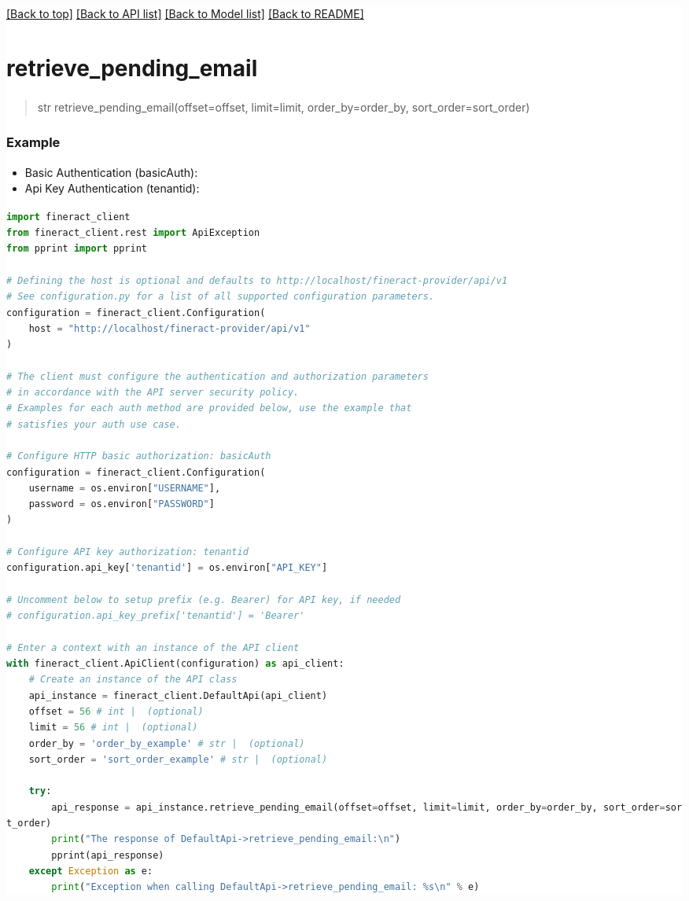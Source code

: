 [[Back to top]](#) [[Back to API list]](../README.md#documentation-for-api-endpoints) [[Back to Model list]](../README.md#documentation-for-models) [[Back to README]](../README.md)

# **retrieve_pending_email**
> str retrieve_pending_email(offset=offset, limit=limit, order_by=order_by, sort_order=sort_order)



### Example

* Basic Authentication (basicAuth):
* Api Key Authentication (tenantid):

```python
import fineract_client
from fineract_client.rest import ApiException
from pprint import pprint

# Defining the host is optional and defaults to http://localhost/fineract-provider/api/v1
# See configuration.py for a list of all supported configuration parameters.
configuration = fineract_client.Configuration(
    host = "http://localhost/fineract-provider/api/v1"
)

# The client must configure the authentication and authorization parameters
# in accordance with the API server security policy.
# Examples for each auth method are provided below, use the example that
# satisfies your auth use case.

# Configure HTTP basic authorization: basicAuth
configuration = fineract_client.Configuration(
    username = os.environ["USERNAME"],
    password = os.environ["PASSWORD"]
)

# Configure API key authorization: tenantid
configuration.api_key['tenantid'] = os.environ["API_KEY"]

# Uncomment below to setup prefix (e.g. Bearer) for API key, if needed
# configuration.api_key_prefix['tenantid'] = 'Bearer'

# Enter a context with an instance of the API client
with fineract_client.ApiClient(configuration) as api_client:
    # Create an instance of the API class
    api_instance = fineract_client.DefaultApi(api_client)
    offset = 56 # int |  (optional)
    limit = 56 # int |  (optional)
    order_by = 'order_by_example' # str |  (optional)
    sort_order = 'sort_order_example' # str |  (optional)

    try:
        api_response = api_instance.retrieve_pending_email(offset=offset, limit=limit, order_by=order_by, sort_order=sort_order)
        print("The response of DefaultApi->retrieve_pending_email:\n")
        pprint(api_response)
    except Exception as e:
        print("Exception when calling DefaultApi->retrieve_pending_email: %s\n" % e)
```
